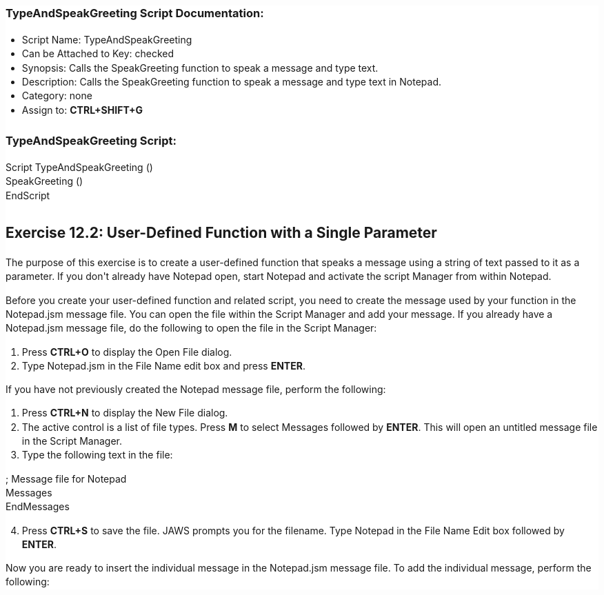 ### TypeAndSpeakGreeting Script Documentation:

- Script Name: TypeAndSpeakGreeting
- Can be Attached to Key: checked
- Synopsis: Calls the SpeakGreeting function to speak a message and type
  text.
- Description: Calls the SpeakGreeting function to speak a message and
  type text in Notepad.
- Category: none
- Assign to: **CTRL+SHIFT+G**

### TypeAndSpeakGreeting Script:

Script TypeAndSpeakGreeting ()\
SpeakGreeting ()\
EndScript

## Exercise 12.2: User-Defined Function with a Single Parameter

The purpose of this exercise is to create a user-defined function that
speaks a message using a string of text passed to it as a parameter. If
you don\'t already have Notepad open, start Notepad and activate the
script Manager from within Notepad.

Before you create your user-defined function and related script, you
need to create the message used by your function in the Notepad.jsm
message file. You can open the file within the Script Manager and add
your message. If you already have a Notepad.jsm message file, do the
following to open the file in the Script Manager:

1.  Press **CTRL+O** to display the Open File dialog.
2.  Type Notepad.jsm in the File Name edit box and press **ENTER**.

If you have not previously created the Notepad message file, perform the
following:

1.  Press **CTRL+N** to display the New File dialog.
2.  The active control is a list of file types. Press **M** to select
    Messages followed by **ENTER**. This will open an untitled message
    file in the Script Manager.
3.  Type the following text in the file:

; Message file for Notepad\
Messages\
EndMessages

4.  Press **CTRL+S** to save the file. JAWS prompts you for the
    filename. Type Notepad in the File Name Edit box followed by
    **ENTER**.

Now you are ready to insert the individual message in the Notepad.jsm
message file. To add the individual message, perform the following:
